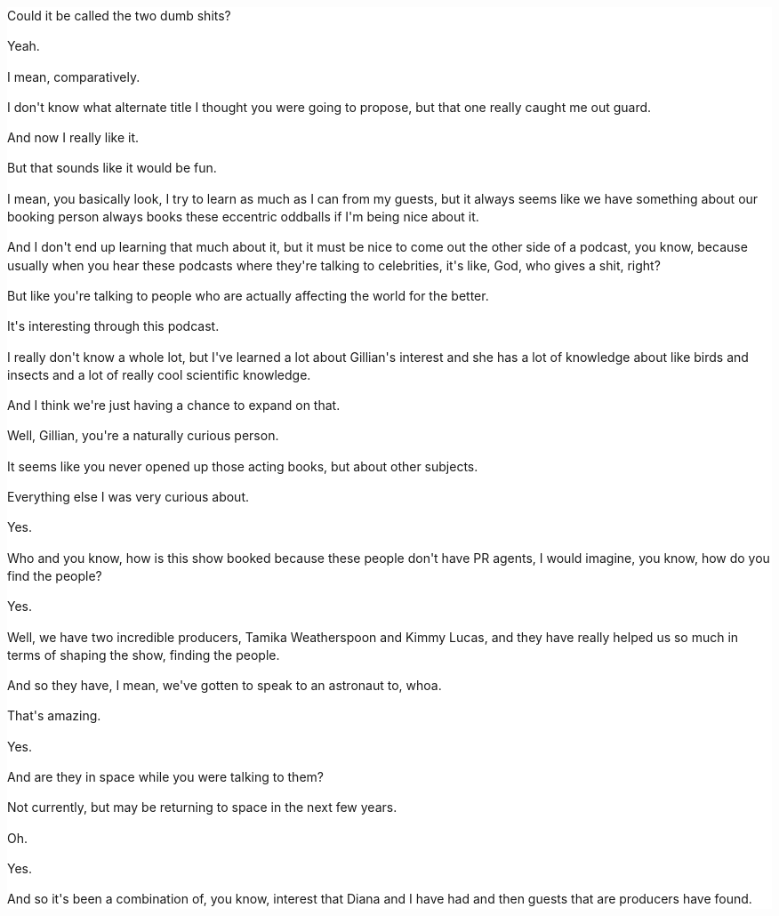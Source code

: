 Could it be called the two dumb shits?

Yeah.

I mean, comparatively.

I don't know what alternate title I thought you were going to propose, but that one really caught me out guard.

And now I really like it.

But that sounds like it would be fun.

I mean, you basically look, I try to learn as much as I can from my guests, but it always seems like we have something about our booking person always books these eccentric oddballs if I'm being nice about it.

And I don't end up learning that much about it, but it must be nice to come out the other side of a podcast, you know, because usually when you hear these podcasts where they're talking to celebrities, it's like, God, who gives a shit, right?

But like you're talking to people who are actually affecting the world for the better.

It's interesting through this podcast.

I really don't know a whole lot, but I've learned a lot about Gillian's interest and she has a lot of knowledge about like birds and insects and a lot of really cool scientific knowledge.

And I think we're just having a chance to expand on that.

Well, Gillian, you're a naturally curious person.

It seems like you never opened up those acting books, but about other subjects.

Everything else I was very curious about.

Yes.

Who and you know, how is this show booked because these people don't have PR agents, I would imagine, you know, how do you find the people?

Yes.

Well, we have two incredible producers, Tamika Weatherspoon and Kimmy Lucas, and they have really helped us so much in terms of shaping the show, finding the people.

And so they have, I mean, we've gotten to speak to an astronaut to, whoa.

That's amazing.

Yes.

And are they in space while you were talking to them?

Not currently, but may be returning to space in the next few years.

Oh.

Yes.

And so it's been a combination of, you know, interest that Diana and I have had and then guests that are producers have found.
